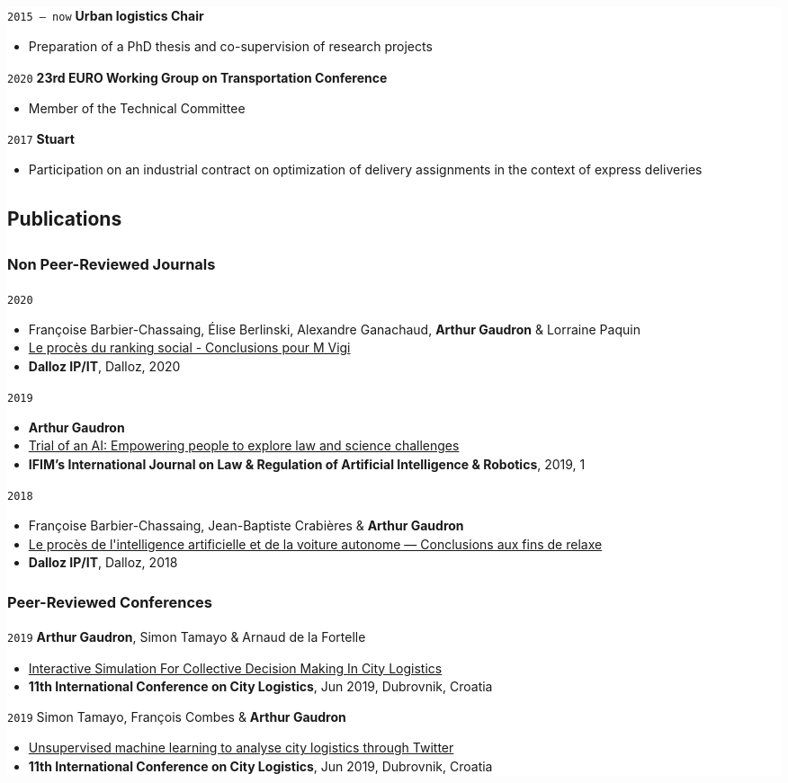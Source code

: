 `2015 – now`
__Urban logistics Chair__

- Preparation of a PhD thesis and co-supervision of research projects

`2020`
__23rd EURO Working Group on Transportation Conference__

- Member of the Technical Committee

`2017`
__Stuart__

- Participation on an industrial contract on optimization of delivery
assignments in the context of express deliveries



## Publications


### Non Peer-Reviewed Journals

`2020`

- Françoise Barbier-Chassaing, Élise Berlinski, Alexandre Ganachaud,
__Arthur Gaudron__ & Lorraine Paquin
- [Le procès du ranking social - Conclusions pour M Vigi](https://hal.archives-ouvertes.fr/hal-02532622)
- __Dalloz IP/IT__, Dalloz, 2020

`2019`
- __Arthur Gaudron__
- [Trial of an AI: Empowering people to explore law and science challenges](https://hal.archives-ouvertes.fr/hal-02055595)
- __IFIM’s International Journal on Law & Regulation of Artificial Intelligence & Robotics__, 2019, 1

`2018`

- Françoise Barbier-Chassaing, Jean-Baptiste Crabières & __Arthur Gaudron__
- [Le procès de l'intelligence artificielle et de la voiture autonome — Conclusions aux fins de relaxe](https://hal.archives-ouvertes.fr/hal-02532622)
- __Dalloz IP/IT__, Dalloz, 2018


### Peer-Reviewed Conferences

`2019`
__Arthur Gaudron__, Simon Tamayo & Arnaud de la Fortelle
- [Interactive Simulation For Collective Decision Making In City Logistics](https://hal/archives-ouvertes/fr/hal-02532774)
- __11th International Conference on City Logistics__, Jun 2019, Dubrovnik, Croatia

`2019`
Simon Tamayo, François Combes & __Arthur Gaudron__
- [Unsupervised machine learning to analyse city logistics through Twitter](https://hal.archives-ouvertes.fr/hal-02156076)
- __11th International Conference on City Logistics__, Jun 2019, Dubrovnik, Croatia
